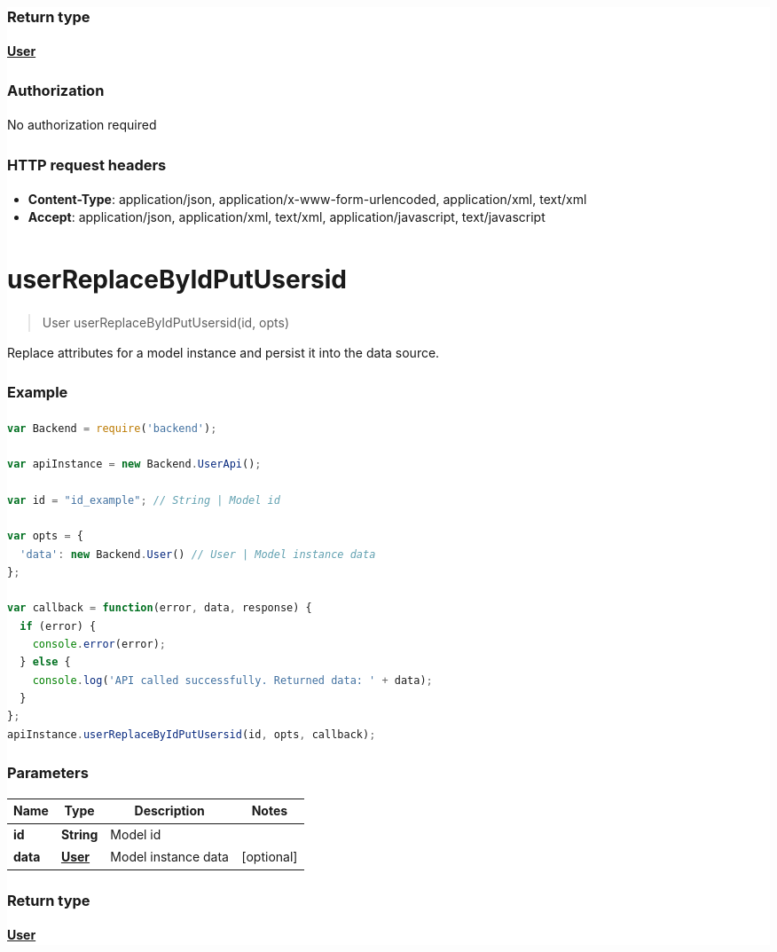 ### Return type

[**User**](User.md)

### Authorization

No authorization required

### HTTP request headers

 - **Content-Type**: application/json, application/x-www-form-urlencoded, application/xml, text/xml
 - **Accept**: application/json, application/xml, text/xml, application/javascript, text/javascript

<a name="userReplaceByIdPutUsersid"></a>
# **userReplaceByIdPutUsersid**
> User userReplaceByIdPutUsersid(id, opts)

Replace attributes for a model instance and persist it into the data source.

### Example
```javascript
var Backend = require('backend');

var apiInstance = new Backend.UserApi();

var id = "id_example"; // String | Model id

var opts = { 
  'data': new Backend.User() // User | Model instance data
};

var callback = function(error, data, response) {
  if (error) {
    console.error(error);
  } else {
    console.log('API called successfully. Returned data: ' + data);
  }
};
apiInstance.userReplaceByIdPutUsersid(id, opts, callback);
```

### Parameters

Name | Type | Description  | Notes
------------- | ------------- | ------------- | -------------
 **id** | **String**| Model id | 
 **data** | [**User**](User.md)| Model instance data | [optional] 

### Return type

[**User**](User.md)
